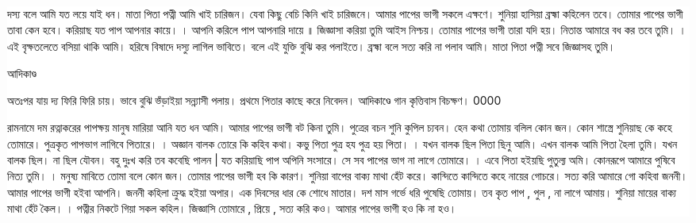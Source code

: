দস্য বলে আমি যত লয়ে যাই ধন।
মাতা পিতা পত্নী আমি খাই চারিজন।
যেবা কিছু বেচি কিনি খাই চারিজনে।
আমার পাপের ভাগী সকলে এক্ষণে।
শুনিয়া হাসিয়া ব্রহ্মা কহিলেন তবে।
তোমার পাপের ভাগী তাবা কেন হবে।
করিয়াছ যত পাপ আপনার কায়ে।
। আপনি করিলে পাপ আপনারি দায়ে ॥
জিজ্ঞাসা করিয়া তুমি আইস নিশ্চয়।
তোমার পাপের ভাগী তারা যদি হয়।
নিতান্ত আমারে বধ কর তবে তুমি।
। এই বৃক্ষতলেতে বসিয়া থাকি আমি।
হরিষে বিষাদে দস্যু লাগিল ভাবিতে।
বলে এই যুক্তি বুঝি কর পলাইতে।
ব্রহ্মা বলে সত্য করি না পলাব আমি।
মাতা পিতা পত্নী সবে জিজ্ঞাসহ তুমি।






আদিকাণ্ড 

অতঃপর যায় দ্য ফিরি ফিরি চায়।
ভাবে বুঝি ভঁড়াইয়া সন্ন্যাসী পলায়।
প্রথমে পিতার কাছে করে নিবেদন।
আদিকাণ্ডে গান কৃত্তিবাস বিচক্ষণ।
0000 

রামনামে দম রত্নাকরের পাপক্ষয় মানুষ মারিয়া আনি যত ধন আমি।
আমার পাপের ভাগী বট কিনা তুমি।
পুত্রের বচন শুনি কুপিল চ্যবন।
হেন কথা তোমায় বলিল কোন জন।
কোন শাস্ত্রে শুনিয়াছ কে কহে তোমারে।
পুত্রকৃত পাপভাগ লাগিবে পিতারে।
। অজ্ঞান বালক তোরে কি কহিব কথা।
কভু পিতা পুত্র হয পুত্র হয় পিতা।
। যখন বালক ছিল পিতা ছিনু আমি।
এখন বালক আমি পিতা হৈলা তুমি।
যখন বালক ছিল।
না ছিল যৌবন।
বহু দুঃখ করি তব কবেছি পালন |
যত করিয়াছি পাপ অপিনি সংসারে।
সে সব পাপের ভাগ না লাগে তোমারে।
। এবে পিতা হইয়ছি পুতুল্য অমি।
কোনরূপে আমারে পুষিবে নিত্য তুমি।
। মনুষ্য মাবিতে তোমা বলে কোন জন।
তোমার পাপের ভাগী হব কি কারণ।
শুনিয়া বাপের বাক্য মাথা হেঁট করে।
কান্দিতে কান্দিতে কহে নায়ের গোচরে।
সত্য করি আমারে গো কহিবা জননী।
আমার পাপের ভাগী হইবা আপনি।
জননী কহিলা ক্রুদ্ধ হইয়া অপার।
এক দিবসের ধার কে শোধে মাতার।
দশ মাস গর্ভে ধরি পুষেছি তোমায়।
তব কৃত পাপ , পুল , না লাগে আমায়।
শুনিয়া মায়ের বাক্য মাথা হেঁট কৈল।
। পত্নীর নিকটে গিয়া সকল কহিল।
জিজ্ঞাসি তোমারে , প্রিয়ে , সত্য করি কও।
আমার পাপের ভাগী হও কি না হও।

